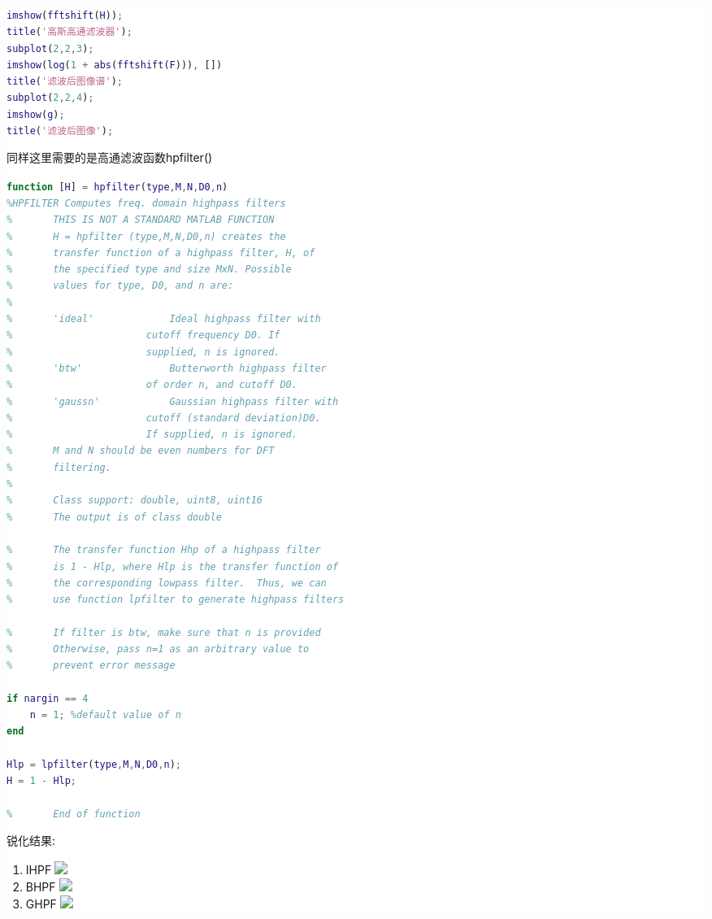 ```matlab
imshow(fftshift(H));
title('高斯高通滤波器');
subplot(2,2,3);
imshow(log(1 + abs(fftshift(F))), [])
title('滤波后图像谱');
subplot(2,2,4);
imshow(g);
title('滤波后图像');
```

同样这里需要的是高通滤波函数hpfilter()

```matlab
function [H] = hpfilter(type,M,N,D0,n)
%HPFILTER Computes freq. domain highpass filters
%		THIS IS NOT A STANDARD MATLAB FUNCTION
%		H = hpfilter (type,M,N,D0,n) creates the
%		transfer function of a highpass filter, H, of
%		the specified type and size MxN. Possible
%		values for type, D0, and n are:
%
%		'ideal'				Ideal highpass filter with
%						cutoff frequency D0. If
%						supplied, n is ignored.
%		'btw'				Butterworth highpass filter
%						of order n, and cutoff D0.
%		'gaussn'			Gaussian highpass filter with
%						cutoff (standard deviation)D0.
%						If supplied, n is ignored.
%		M and N should be even numbers for DFT
%		filtering.
%
%		Class support: double, uint8, uint16
%		The output is of class double

%       The transfer function Hhp of a highpass filter
%       is 1 - Hlp, where Hlp is the transfer function of
%       the corresponding lowpass filter.  Thus, we can
%       use function lpfilter to generate highpass filters

%       If filter is btw, make sure that n is provided
%       Otherwise, pass n=1 as an arbitrary value to
%       prevent error message

if nargin == 4
    n = 1; %default value of n
end

Hlp = lpfilter(type,M,N,D0,n);
H = 1 - Hlp;

%       End of function
```

锐化结果:
1. IHPF
![](https://i.loli.net/2019/07/21/5d341eae3a6b123891.jpg)
2. BHPF
![](https://i.loli.net/2019/07/21/5d341bf1f13e453488.jpg)
3. GHPF
![](https://i.loli.net/2019/07/21/5d341eae4fa8d96779.jpg)


